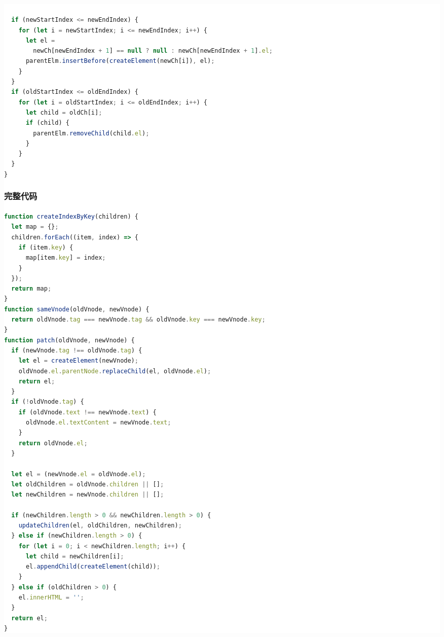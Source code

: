 ```js

  if (newStartIndex <= newEndIndex) {
    for (let i = newStartIndex; i <= newEndIndex; i++) {
      let el =
        newCh[newEndIndex + 1] == null ? null : newCh[newEndIndex + 1].el;
      parentElm.insertBefore(createElement(newCh[i]), el);
    }
  }
  if (oldStartIndex <= oldEndIndex) {
    for (let i = oldStartIndex; i <= oldEndIndex; i++) {
      let child = oldCh[i];
      if (child) {
        parentElm.removeChild(child.el);
      }
    }
  }
}
```

### 完整代码

```js
function createIndexByKey(children) {
  let map = {};
  children.forEach((item, index) => {
    if (item.key) {
      map[item.key] = index;
    }
  });
  return map;
}
function sameVnode(oldVnode, newVnode) {
  return oldVnode.tag === newVnode.tag && oldVnode.key === newVnode.key;
}
function patch(oldVnode, newVnode) {
  if (newVnode.tag !== oldVnode.tag) {
    let el = createElement(newVnode);
    oldVnode.el.parentNode.replaceChild(el, oldVnode.el);
    return el;
  }
  if (!oldVnode.tag) {
    if (oldVnode.text !== newVnode.text) {
      oldVnode.el.textContent = newVnode.text;
    }
    return oldVnode.el;
  }

  let el = (newVnode.el = oldVnode.el);
  let oldChildren = oldVnode.children || [];
  let newChildren = newVnode.children || [];

  if (newChildren.length > 0 && newChildren.length > 0) {
    updateChildren(el, oldChildren, newChildren);
  } else if (newChildren.length > 0) {
    for (let i = 0; i < newChildren.length; i++) {
      let child = newChildren[i];
      el.appendChild(createElement(child));
    }
  } else if (oldChildren > 0) {
    el.innerHTML = '';
  }
  return el;
}
```